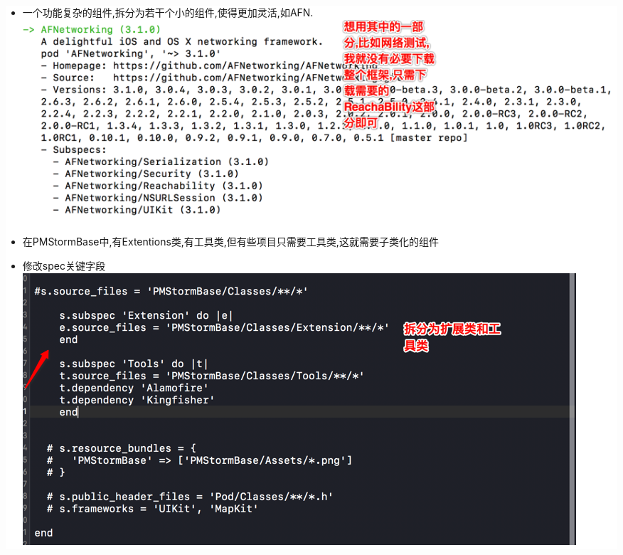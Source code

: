    - 一个功能复杂的组件,拆分为若干个小的组件,使得更加灵活,如AFN.![Snip20170610_63](media/14970551532767/Snip20170610_63.png)

   - 在PMStormBase中,有Extentions类,有工具类,但有些项目只需要工具类,这就需要子类化的组件
   - 修改spec关键字段![Snip20170610_64](media/14970551532767/Snip20170610_64.png)
